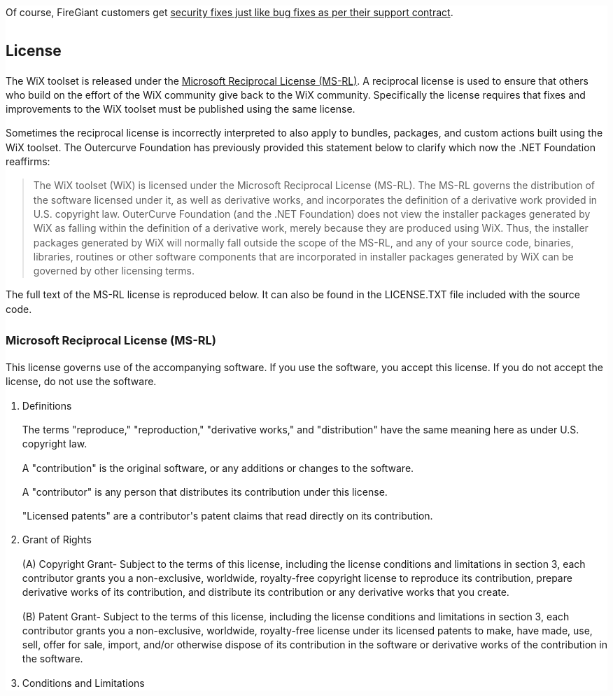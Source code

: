 Of course, FireGiant customers get [security fixes just like bug fixes as per their support contract](https://www.firegiant.com/services/wix-extended-support/?utm_source=wixtoolset.org&utm_medium=Display&utm_campaign=lifecycle&utm_term=of_course&utm_content=about_page).


## License

The WiX toolset is released under the [Microsoft Reciprocal License (MS-RL)](http://opensource.org/licenses/ms-rl). A reciprocal license is used to ensure that others who build on the effort of the WiX community give back to the WiX community. Specifically the license requires that fixes and improvements to the WiX toolset must be published using the same license.

Sometimes the reciprocal license is incorrectly interpreted to also apply to bundles, packages, and custom actions built using the WiX toolset. The Outercurve Foundation has previously provided this statement below to clarify which now the .NET Foundation reaffirms:

> The WiX toolset (WiX) is licensed under the Microsoft Reciprocal License (MS-RL). The MS-RL governs the distribution of the software licensed under it, as well as derivative works, and incorporates the definition of a derivative work provided in U.S. copyright law. OuterCurve Foundation (and the .NET Foundation) does not view the installer packages generated by WiX as falling within the definition of a derivative work, merely because they are produced using WiX.  Thus, the installer packages generated by WiX will normally fall outside the scope of the MS-RL, and any of your source code, binaries, libraries, routines or other software components that are incorporated in installer packages generated by WiX can be governed by other licensing terms.

The full text of the MS-RL license is reproduced below. It can also be found in the LICENSE.TXT file included with the source code.

### Microsoft Reciprocal License (MS-RL)

This license governs use of the accompanying software. If you use the software, you accept this license. If you do not accept the license, do not use the software.

1. Definitions

    The terms "reproduce," "reproduction," "derivative works," and "distribution" have the same meaning here as under U.S. copyright law.

    A "contribution" is the original software, or any additions or changes to the software.

    A "contributor" is any person that distributes its contribution under this license.

    "Licensed patents" are a contributor's patent claims that read directly on its contribution.

2. Grant of Rights

    (A) Copyright Grant- Subject to the terms of this license, including the license conditions and limitations in section 3, each contributor grants you a non-exclusive, worldwide, royalty-free copyright license to reproduce its contribution, prepare derivative works of its contribution, and distribute its contribution or any derivative works that you create.

    (B) Patent Grant- Subject to the terms of this license, including the license conditions and limitations in section 3, each contributor grants you a non-exclusive, worldwide, royalty-free license under its licensed patents to make, have made, use, sell, offer for sale, import, and/or otherwise dispose of its contribution in the software or derivative works of the contribution in the software.

3. Conditions and Limitations
